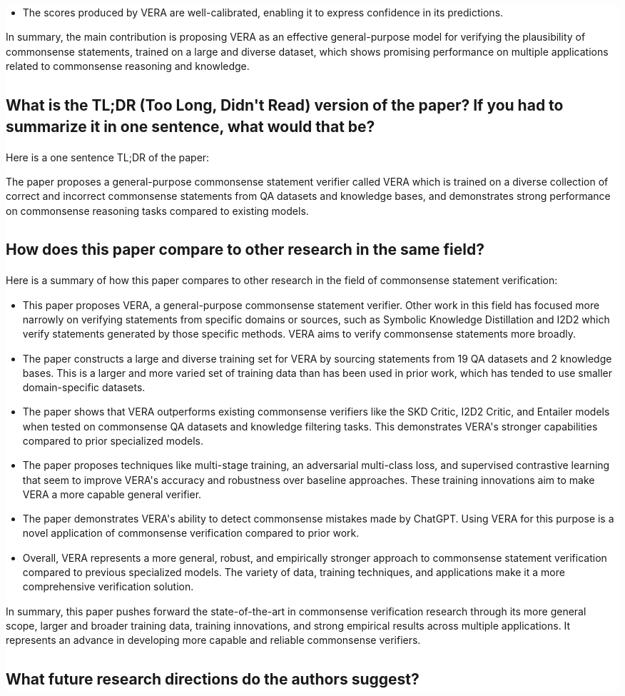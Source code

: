 - The scores produced by VERA are well-calibrated, enabling it to express confidence in its predictions.

In summary, the main contribution is proposing VERA as an effective general-purpose model for verifying the plausibility of commonsense statements, trained on a large and diverse dataset, which shows promising performance on multiple applications related to commonsense reasoning and knowledge.


## What is the TL;DR (Too Long, Didn't Read) version of the paper? If you had to summarize it in one sentence, what would that be?

 Here is a one sentence TL;DR of the paper:

The paper proposes a general-purpose commonsense statement verifier called VERA which is trained on a diverse collection of correct and incorrect commonsense statements from QA datasets and knowledge bases, and demonstrates strong performance on commonsense reasoning tasks compared to existing models.


## How does this paper compare to other research in the same field?

 Here is a summary of how this paper compares to other research in the field of commonsense statement verification:

- This paper proposes VERA, a general-purpose commonsense statement verifier. Other work in this field has focused more narrowly on verifying statements from specific domains or sources, such as Symbolic Knowledge Distillation and I2D2 which verify statements generated by those specific methods. VERA aims to verify commonsense statements more broadly.

- The paper constructs a large and diverse training set for VERA by sourcing statements from 19 QA datasets and 2 knowledge bases. This is a larger and more varied set of training data than has been used in prior work, which has tended to use smaller domain-specific datasets.

- The paper shows that VERA outperforms existing commonsense verifiers like the SKD Critic, I2D2 Critic, and Entailer models when tested on commonsense QA datasets and knowledge filtering tasks. This demonstrates VERA's stronger capabilities compared to prior specialized models.

- The paper proposes techniques like multi-stage training, an adversarial multi-class loss, and supervised contrastive learning that seem to improve VERA's accuracy and robustness over baseline approaches. These training innovations aim to make VERA a more capable general verifier.

- The paper demonstrates VERA's ability to detect commonsense mistakes made by ChatGPT. Using VERA for this purpose is a novel application of commonsense verification compared to prior work.

- Overall, VERA represents a more general, robust, and empirically stronger approach to commonsense statement verification compared to previous specialized models. The variety of data, training techniques, and applications make it a more comprehensive verification solution.

In summary, this paper pushes forward the state-of-the-art in commonsense verification research through its more general scope, larger and broader training data, training innovations, and strong empirical results across multiple applications. It represents an advance in developing more capable and reliable commonsense verifiers.


## What future research directions do the authors suggest?
